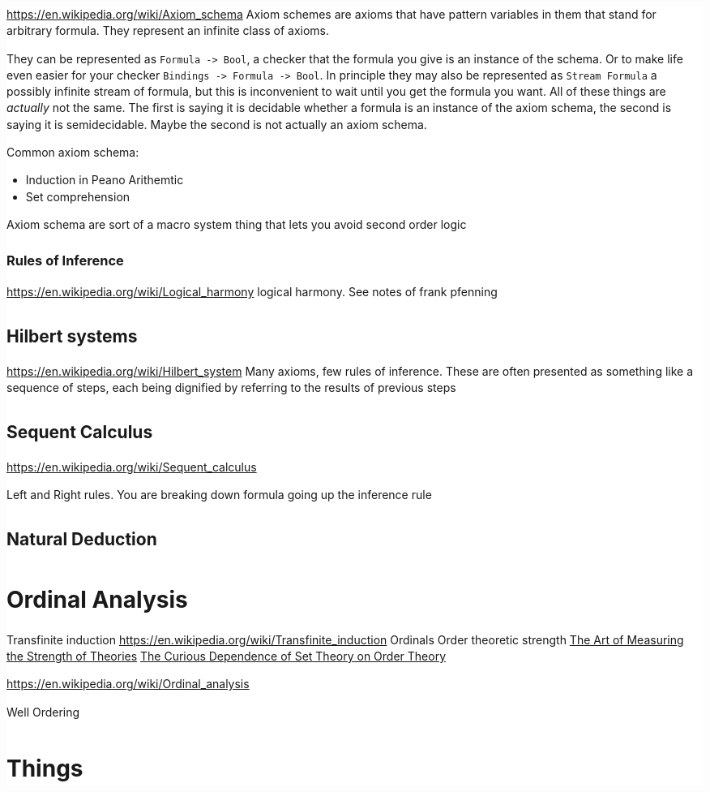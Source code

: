 <https://en.wikipedia.org/wiki/Axiom_schema>
Axiom schemes are axioms that have pattern variables in them that stand for arbitrary formula. They represent an infinite class of axioms.

They can be represented as `Formula -> Bool`, a checker that the formula you give is an instance of the schema. Or to make life even easier for your checker `Bindings -> Formula -> Bool`.
In principle they may also be represented as `Stream Formula` a possibly infinite stream of formula, but this is inconvenient to wait until you get the formula you want.
All of these things are _actually_ not the same. The first is saying it is decidable whether a formula is an instance of the axiom schema, the second is saying it is semidecidable. Maybe the second is not actually an axiom schema.

Common axiom schema:

- Induction in Peano Arithemtic
- Set comprehension

Axiom schema are sort of a macro system thing that lets you avoid second order logic

### Rules of Inference

<https://en.wikipedia.org/wiki/Logical_harmony> logical harmony. See notes of frank pfenning

## Hilbert systems

<https://en.wikipedia.org/wiki/Hilbert_system>
Many axioms, few rules of inference.
These are often presented as something like a sequence of steps, each being dignified by referring to the results of previous steps

## Sequent Calculus

<https://en.wikipedia.org/wiki/Sequent_calculus>

Left and Right rules.
You are breaking down formula going up the inference rule

## Natural Deduction

# Ordinal Analysis

Transfinite induction <https://en.wikipedia.org/wiki/Transfinite_induction>
Ordinals
Order theoretic strength
[The Art of Measuring the Strength of Theories](https://www.ams.org/notices/202307/rnoti-p1071.pdf)
[The Curious Dependence of Set Theory on Order Theory](https://golem.ph.utexas.edu/category/2012/10/the_curious_dependence_of_set.html)

<https://en.wikipedia.org/wiki/Ordinal_analysis>

Well Ordering

# Things
